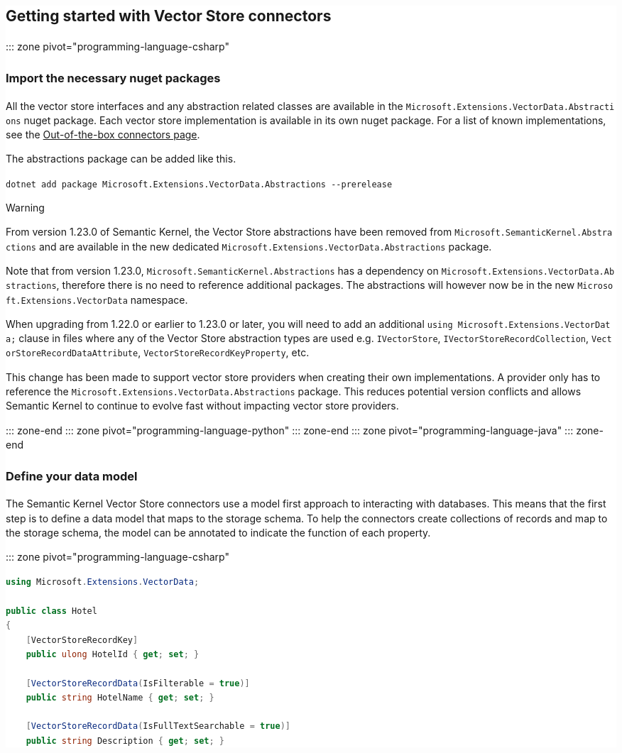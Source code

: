 ## Getting started with Vector Store connectors

::: zone pivot="programming-language-csharp"

### Import the necessary nuget packages

All the vector store interfaces and any abstraction related classes are available in the `Microsoft.Extensions.VectorData.Abstractions` nuget package.
Each vector store implementation is available in its own nuget package. For a list of known implementations, see the [Out-of-the-box connectors page](./out-of-the-box-connectors/index.md).

The abstractions package can be added like this.

```dotnetcli
dotnet add package Microsoft.Extensions.VectorData.Abstractions --prerelease
```

> [!WARNING]
> From version 1.23.0 of Semantic Kernel, the Vector Store abstractions have been removed from `Microsoft.SemanticKernel.Abstractions`
> and are available in the new dedicated `Microsoft.Extensions.VectorData.Abstractions` package.
>
> Note that from version 1.23.0, `Microsoft.SemanticKernel.Abstractions` has a dependency on `Microsoft.Extensions.VectorData.Abstractions`,
> therefore there is no need to reference additional packages.
> The abstractions will however now be in the new `Microsoft.Extensions.VectorData` namespace.
>
> When upgrading from 1.22.0 or earlier to 1.23.0 or later, you will need to add an additional `using Microsoft.Extensions.VectorData;`
> clause in files where any of the Vector Store abstraction types are used e.g. `IVectorStore`, `IVectorStoreRecordCollection`, `VectorStoreRecordDataAttribute`, `VectorStoreRecordKeyProperty`, etc.
>
> This change has been made to support vector store providers when creating their own implementations. A provider only has to reference
> the `Microsoft.Extensions.VectorData.Abstractions` package. This reduces potential version conflicts and allows Semantic Kernel
> to continue to evolve fast without impacting vector store providers.

::: zone-end
::: zone pivot="programming-language-python"
::: zone-end
::: zone pivot="programming-language-java"
::: zone-end

### Define your data model

The Semantic Kernel Vector Store connectors use a model first approach to interacting with databases. This means that the first step is to define a data model that maps to the storage schema. To help the connectors create collections of records and map to the storage schema, the model can be annotated to indicate the function of each property.

::: zone pivot="programming-language-csharp"

```csharp
using Microsoft.Extensions.VectorData;

public class Hotel
{
    [VectorStoreRecordKey]
    public ulong HotelId { get; set; }

    [VectorStoreRecordData(IsFilterable = true)]
    public string HotelName { get; set; }

    [VectorStoreRecordData(IsFullTextSearchable = true)]
    public string Description { get; set; }

```